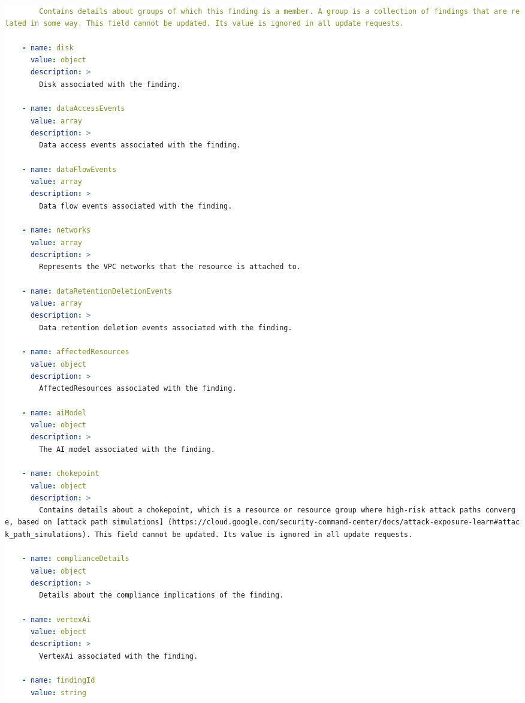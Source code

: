 ```yaml
        Contains details about groups of which this finding is a member. A group is a collection of findings that are related in some way. This field cannot be updated. Its value is ignored in all update requests.
        
    - name: disk
      value: object
      description: >
        Disk associated with the finding.
        
    - name: dataAccessEvents
      value: array
      description: >
        Data access events associated with the finding.
        
    - name: dataFlowEvents
      value: array
      description: >
        Data flow events associated with the finding.
        
    - name: networks
      value: array
      description: >
        Represents the VPC networks that the resource is attached to.
        
    - name: dataRetentionDeletionEvents
      value: array
      description: >
        Data retention deletion events associated with the finding.
        
    - name: affectedResources
      value: object
      description: >
        AffectedResources associated with the finding.
        
    - name: aiModel
      value: object
      description: >
        The AI model associated with the finding.
        
    - name: chokepoint
      value: object
      description: >
        Contains details about a chokepoint, which is a resource or resource group where high-risk attack paths converge, based on [attack path simulations] (https://cloud.google.com/security-command-center/docs/attack-exposure-learn#attack_path_simulations). This field cannot be updated. Its value is ignored in all update requests.
        
    - name: complianceDetails
      value: object
      description: >
        Details about the compliance implications of the finding.
        
    - name: vertexAi
      value: object
      description: >
        VertexAi associated with the finding.
        
    - name: findingId
      value: string
```
</TabItem>
</Tabs>
